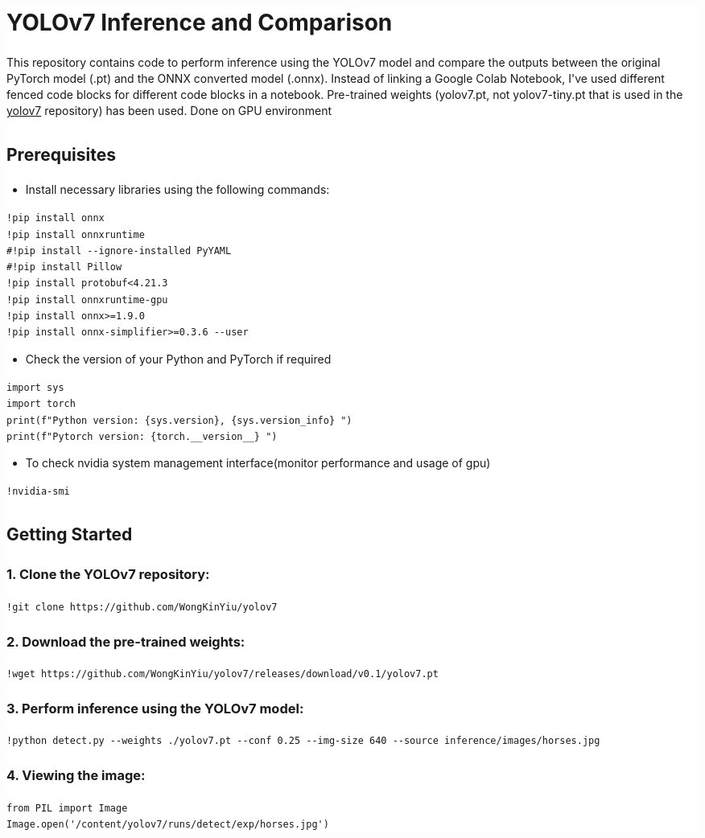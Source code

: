 # YOLOv7 Inference and Comparison

This repository contains code to perform inference using the YOLOv7 model and compare the outputs between the original PyTorch model (.pt) and the ONNX converted model (.onnx).
Instead of linking a Google Colab Notebook, I've used different fenced code blocks for different code blocks in a notebook. Pre-trained weights (yolov7.pt, not yolov7-tiny.pt that is used in the [yolov7](https://github.com/WongKinYiu/yolov7) repository) has been used. Done on GPU environment

## Prerequisites

- Install necessary libraries using the following commands:
```
!pip install onnx
!pip install onnxruntime
#!pip install --ignore-installed PyYAML
#!pip install Pillow
!pip install protobuf<4.21.3
!pip install onnxruntime-gpu
!pip install onnx>=1.9.0
!pip install onnx-simplifier>=0.3.6 --user
```
- Check the version of your Python and PyTorch if required
```
import sys
import torch
print(f"Python version: {sys.version}, {sys.version_info} ")
print(f"Pytorch version: {torch.__version__} ")
```
- To check nvidia system management interface(monitor performance and usage of gpu)
```
!nvidia-smi
```
## Getting Started

### 1. Clone the YOLOv7 repository:
```
!git clone https://github.com/WongKinYiu/yolov7
```
### 2. Download the pre-trained weights:
```
!wget https://github.com/WongKinYiu/yolov7/releases/download/v0.1/yolov7.pt
```
### 3. Perform inference using the YOLOv7 model:
```
!python detect.py --weights ./yolov7.pt --conf 0.25 --img-size 640 --source inference/images/horses.jpg
```
### 4. Viewing the image:
```
from PIL import Image
Image.open('/content/yolov7/runs/detect/exp/horses.jpg')
```
